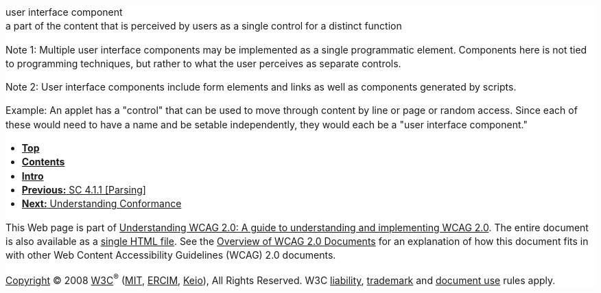  <span id="user-interface-componentdef"></span> user interface component  
a part of the content that is perceived by users as a single control for a distinct function

Note 1: Multiple user interface components may be implemented as a single programmatic element. Components here is not tied to programming techniques, but rather to what the user perceives as separate controls.

Note 2: User interface components include form elements and links as well as components generated by scripts.

Example: An applet has a "control" that can be used to move through content by line or page or random access. Since each of these would need to have a name and be setable independently, they would each be a "user interface component."

-   **[Top](#top)**
-   **[Contents](http://www.w3.org/TR/2008/WD-UNDERSTANDING-WCAG20-20081103/#contents "Table of Contents")**
-   **[Intro](intro.html "Introduction to Understanding WCAG 2.0")**
-   [**Previous:** SC 4.1.1 \[Parsing\]](ensure-compat-parses.html "Understanding SC  4.1.1 [Parsing]")
-   [**Next:** Understanding Conformance](conformance.html "Understanding Understanding Conformance")

This Web page is part of [Understanding WCAG 2.0: A guide to understanding and implementing WCAG 2.0](http://www.w3.org/TR/2008/WD-UNDERSTANDING-WCAG20-20081103/). The entire document is also available as a [single HTML file](complete.html). See the [Overview of WCAG 2.0 Documents](http://www.w3.org/WAI/intro/wcag20) for an explanation of how this document fits in with other Web Content Accessibility Guidelines (WCAG) 2.0 documents.

[Copyright](http://www.w3.org/Consortium/Legal/ipr-notice#Copyright) © 2008 [W3C](http://www.w3.org/)<sup>®</sup> ([MIT](http://www.csail.mit.edu/), [ERCIM](http://www.ercim.org/), [Keio](http://www.keio.ac.jp/)), All Rights Reserved. W3C [liability](http://www.w3.org/Consortium/Legal/ipr-notice#Legal_Disclaimer), [trademark](http://www.w3.org/Consortium/Legal/ipr-notice#W3C_Trademarks) and [document use](http://www.w3.org/Consortium/Legal/copyright-documents) rules apply.
